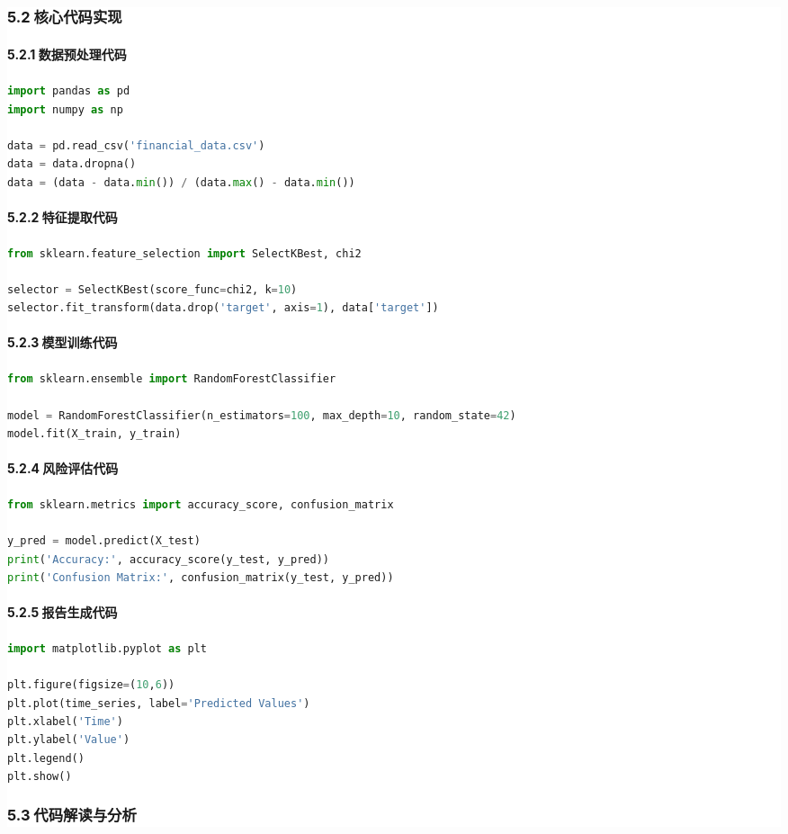 ### 5.2 核心代码实现

#### 5.2.1 数据预处理代码

```python
import pandas as pd
import numpy as np

data = pd.read_csv('financial_data.csv')
data = data.dropna()
data = (data - data.min()) / (data.max() - data.min())
```

#### 5.2.2 特征提取代码

```python
from sklearn.feature_selection import SelectKBest, chi2

selector = SelectKBest(score_func=chi2, k=10)
selector.fit_transform(data.drop('target', axis=1), data['target'])
```

#### 5.2.3 模型训练代码

```python
from sklearn.ensemble import RandomForestClassifier

model = RandomForestClassifier(n_estimators=100, max_depth=10, random_state=42)
model.fit(X_train, y_train)
```

#### 5.2.4 风险评估代码

```python
from sklearn.metrics import accuracy_score, confusion_matrix

y_pred = model.predict(X_test)
print('Accuracy:', accuracy_score(y_test, y_pred))
print('Confusion Matrix:', confusion_matrix(y_test, y_pred))
```

#### 5.2.5 报告生成代码

```python
import matplotlib.pyplot as plt

plt.figure(figsize=(10,6))
plt.plot(time_series, label='Predicted Values')
plt.xlabel('Time')
plt.ylabel('Value')
plt.legend()
plt.show()
```

### 5.3 代码解读与分析
